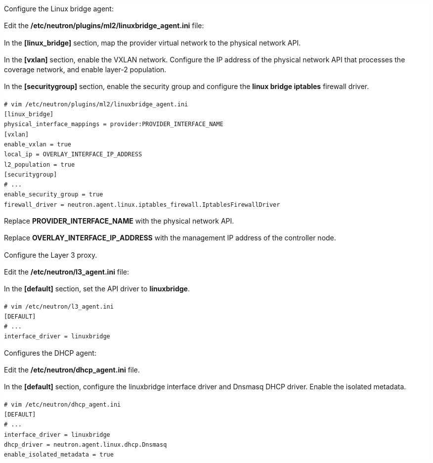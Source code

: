    Configure the Linux bridge agent:
   
   Edit the **/etc/neutron/plugins/ml2/linuxbridge\_agent.ini** file:
   
   In the **\[linux\_bridge]** section, map the provider virtual network to the physical network API.
   
   In the **\[vxlan]** section, enable the VXLAN network. Configure the IP address of the physical network API that processes the coverage network, and enable layer-2 population.
   
   In the **\[securitygroup]** section, enable the security group and configure the **linux bridge iptables** firewall driver.
   
   ```
   # vim /etc/neutron/plugins/ml2/linuxbridge_agent.ini
   [linux_bridge]
   physical_interface_mappings = provider:PROVIDER_INTERFACE_NAME
   [vxlan]
   enable_vxlan = true
   local_ip = OVERLAY_INTERFACE_IP_ADDRESS
   l2_population = true
   [securitygroup]
   # ...
   enable_security_group = true
   firewall_driver = neutron.agent.linux.iptables_firewall.IptablesFirewallDriver
   ```
   
   Replace **PROVIDER\_INTERFACE\_NAME** with the physical network API.
   
   Replace **OVERLAY\_INTERFACE\_IP\_ADDRESS** with the management IP address of the controller node.
   
   Configure the Layer 3 proxy.
   
   Edit the **/etc/neutron/l3\_agent.ini** file:
   
   In the **\[default]** section, set the API driver to **linuxbridge**.
   
   ```
   # vim /etc/neutron/l3_agent.ini
   [DEFAULT]
   # ...
   interface_driver = linuxbridge
   ```
   
   Configures the DHCP agent:
   
   Edit the **/etc/neutron/dhcp\_agent.ini** file.
   
   In the **\[default]** section, configure the linuxbridge interface driver and Dnsmasq DHCP driver. Enable the isolated metadata.
   
   ```
   # vim /etc/neutron/dhcp_agent.ini
   [DEFAULT]
   # ...
   interface_driver = linuxbridge
   dhcp_driver = neutron.agent.linux.dhcp.Dnsmasq
   enable_isolated_metadata = true
   ```
   
